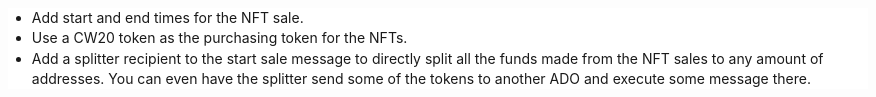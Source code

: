 * Add start and end times for the NFT sale.
* Use a CW20 token as the purchasing token for the NFTs.
* Add a splitter recipient to the start sale message to directly split all the funds made from the NFT sales to any amount of addresses. You can even have the splitter send some of the tokens to another ADO and execute some message there.
